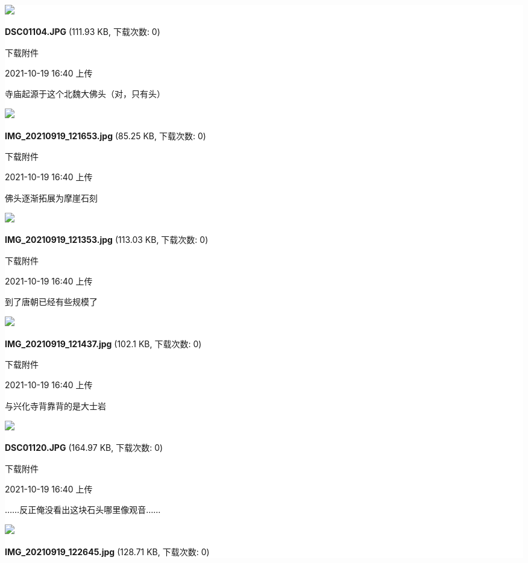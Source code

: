 <img src="https://img.saraba1st.com/forum/202110/19/164049p2fyedqhvkzlldzl.jpg" referrerpolicy="no-referrer">


<strong>DSC01104.JPG</strong> (111.93 KB, 下载次数: 0)

下载附件

2021-10-19 16:40 上传


寺庙起源于这个北魏大佛头（对，只有头）

<img src="https://img.saraba1st.com/forum/202110/19/164049sugw4tuilj7ihwhv.jpg" referrerpolicy="no-referrer">


<strong>IMG_20210919_121653.jpg</strong> (85.25 KB, 下载次数: 0)

下载附件

2021-10-19 16:40 上传


佛头逐渐拓展为摩崖石刻

<img src="https://img.saraba1st.com/forum/202110/19/164049bmzdklxsllskllfp.jpg" referrerpolicy="no-referrer">


<strong>IMG_20210919_121353.jpg</strong> (113.03 KB, 下载次数: 0)

下载附件

2021-10-19 16:40 上传


到了唐朝已经有些规模了

<img src="https://img.saraba1st.com/forum/202110/19/164049rwf9qdnpyudfqypq.jpg" referrerpolicy="no-referrer">


<strong>IMG_20210919_121437.jpg</strong> (102.1 KB, 下载次数: 0)

下载附件

2021-10-19 16:40 上传


与兴化寺背靠背的是大士岩

<img src="https://img.saraba1st.com/forum/202110/19/164056nendlo7lhhlnhzad.jpg" referrerpolicy="no-referrer">


<strong>DSC01120.JPG</strong> (164.97 KB, 下载次数: 0)

下载附件

2021-10-19 16:40 上传


……反正俺没看出这块石头哪里像观音……

<img src="https://img.saraba1st.com/forum/202110/19/164056lhohh0kkhxajwzlm.jpg" referrerpolicy="no-referrer">


<strong>IMG_20210919_122645.jpg</strong> (128.71 KB, 下载次数: 0)
